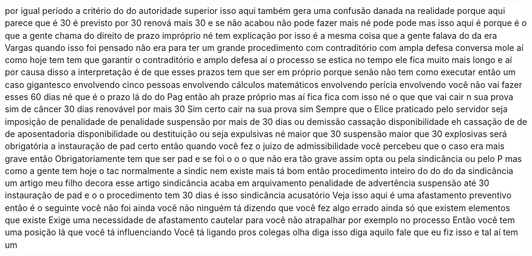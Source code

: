 por igual período a critério do do
autoridade superior isso aqui também
gera uma confusão danada na realidade
porque aqui parece que é 30 é previsto
por 30 renová mais 30 e se não acabou
não pode fazer mais né pode pode mas
isso aqui é porque é o que a gente chama
do direito de prazo impróprio né tem
explicação por isso é a mesma coisa que
a gente falava do da era Vargas quando
isso foi pensado não era para ter um
grande procedimento com contraditório
com ampla defesa conversa mole aí como
hoje tem tem que garantir o
contraditório e amplo defesa aí o
processo se estica no tempo ele fica
muito mais longo e aí por causa disso a
interpretação é de que esses prazos tem
que ser em próprio porque senão não tem
como executar então um caso gigantesco
envolvendo cinco pessoas envolvendo
cálculos matemáticos envolvendo perícia
envolvendo você não vai fazer esses 60
dias né que é o prazo lá do do Pag então
ah praze próprio mas aí fica fica com
isso né o que que vai cair n sua prova
sim de câncer 30 dias renovável por mais
30 Sim certo cair na sua prova sim
Sempre que o Elice
praticado pelo servidor seja imposição
de
penalidade de penalidade suspensão por
mais de 30 dias ou demissão cassação
disponibilidade eh cassação de de de
aposentadoria disponibilidade ou
destituição ou seja expulsivas né maior
que 30 suspensão maior que 30 explosivas
será obrigatória a instauração de pad
certo então quando você fez o juizo de
admissibilidade você percebeu que o caso
era mais grave então Obrigatoriamente
tem que ser pad e se foi o o o que não
era tão grave assim opta ou pela
sindicância ou pelo P mas como a gente
tem hoje o tac normalmente a sindic nem
existe mais tá bom então procedimento
inteiro do do do da sindicância um
artigo meu filho decora esse artigo
sindicância acaba em arquivamento
penalidade de advertência suspensão até
30 instauração de pad e o o procedimento
tem 30 dias é isso sindicância
acusatório Veja isso aqui é uma
afastamento preventivo então é o
seguinte você não foi ainda você não
ninguém tá dizendo que você fez algo
errado ainda só que existem elementos
que existe Exige uma necessidade de
afastamento cautelar para você não
atrapalhar por exemplo no processo Então
você tem uma posição lá que você tá
influenciando Você tá ligando pros
colegas olha diga isso diga aquilo fale
que eu fiz isso e tal aí tem um